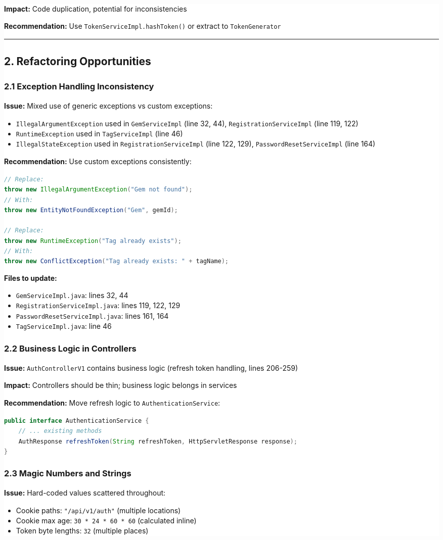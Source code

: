 **Impact:** Code duplication, potential for inconsistencies

**Recommendation:** Use `TokenServiceImpl.hashToken()` or extract to `TokenGenerator`

---

## 2. Refactoring Opportunities

### 2.1 Exception Handling Inconsistency

**Issue:** Mixed use of generic exceptions vs custom exceptions:
- `IllegalArgumentException` used in `GemServiceImpl` (line 32, 44), `RegistrationServiceImpl` (line 119, 122)
- `RuntimeException` used in `TagServiceImpl` (line 46)
- `IllegalStateException` used in `RegistrationServiceImpl` (line 122, 129), `PasswordResetServiceImpl` (line 164)

**Recommendation:** Use custom exceptions consistently:
```java
// Replace:
throw new IllegalArgumentException("Gem not found");
// With:
throw new EntityNotFoundException("Gem", gemId);

// Replace:
throw new RuntimeException("Tag already exists");
// With:
throw new ConflictException("Tag already exists: " + tagName);
```

**Files to update:**
- `GemServiceImpl.java`: lines 32, 44
- `RegistrationServiceImpl.java`: lines 119, 122, 129
- `PasswordResetServiceImpl.java`: lines 161, 164
- `TagServiceImpl.java`: line 46

### 2.2 Business Logic in Controllers

**Issue:** `AuthControllerV1` contains business logic (refresh token handling, lines 206-259)

**Impact:** Controllers should be thin; business logic belongs in services

**Recommendation:** Move refresh logic to `AuthenticationService`:
```java
public interface AuthenticationService {
    // ... existing methods
    AuthResponse refreshToken(String refreshToken, HttpServletResponse response);
}
```

### 2.3 Magic Numbers and Strings

**Issue:** Hard-coded values scattered throughout:
- Cookie paths: `"/api/v1/auth"` (multiple locations)
- Cookie max age: `30 * 24 * 60 * 60` (calculated inline)
- Token byte lengths: `32` (multiple places)
